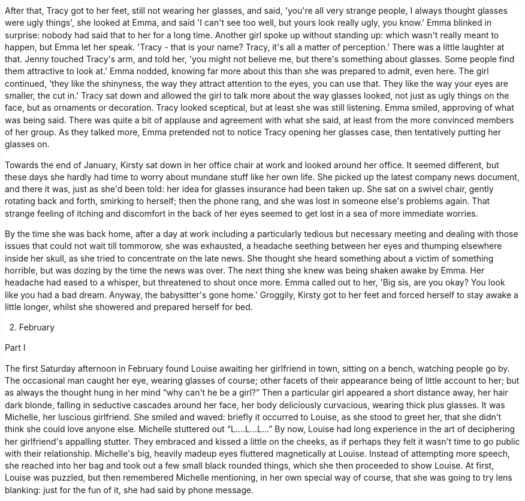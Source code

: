 After that, Tracy got to her feet, still not wearing her glasses, and said,
'you're all very strange people, I always thought glasses were ugly things', 
she looked at Emma, and said
'I can't see too well, but yours look really ugly, you know.'
Emma blinked in surprise: nobody had said that to her for a long time.
Another girl spoke up without standing up: which wasn't really meant to happen, but Emma let her speak.
'Tracy - that is your name? Tracy, it's all a matter of perception.'
There was a little laughter at that. Jenny touched Tracy's arm, and told her,
'you might not believe me, but there's something about glasses. Some people find them attractive to look at.'
Emma nodded, knowing far more about this than she was prepared to admit, even here. The girl continued,
'they like the shinyness, the way they attract attention to the eyes, you can use that. They like the way your eyes are smaller, the cut in.'
Tracy sat down and allowed the girl to talk more about the way glasses looked, not just as ugly things on the face, but as ornaments or decoration. Tracy looked sceptical, but at least she was still listening. Emma smiled, approving of what was being said. There was quite a bit of applause and agreement with what she said, at least from the more convinced members of her group. As they talked more, Emma pretended not to notice Tracy opening her glasses case, then tentatively putting her glasses on.

Towards the end of January, Kirsty sat down in her office chair at work and looked around her office. It seemed different, but these days she hardly had time to worry about mundane stuff like her own life. She picked up the latest company news document, and there it was, just as she'd been told: her idea for glasses insurance had been taken up. She sat on a swivel chair, gently rotating back and forth, smirking to herself; then the phone rang, and she was lost in someone else's problems again. That strange feeling of itching and discomfort in the back of her eyes seemed to get lost in a sea of more immediate worries. 

By the time she was back home, after a day at work including a particularly tedious but necessary meeting and dealing with those issues that could not wait till tommorow, she was exhausted, a headache seething between her eyes and thumping elsewhere inside her skull, as she tried to concentrate on the late news. She thought she heard something about a victim of something horrible, but was dozing by the time the news was over. The next thing she knew was being shaken awake by Emma. Her headache had eased to a whisper, but threatened to shout once more. Emma called out to her,
'Big sis, are you okay? You look like you had a bad dream. Anyway, the babysitter's gone home.'
Groggily, Kirsty got to her feet and forced herself to stay awake a little longer, whilst she showered and prepared herself for bed.

2. February

Part I

The first Saturday afternoon in February found Louise awaiting her girlfriend in town, sitting on a bench, watching people go by. The occasional man caught her eye, wearing glasses of course; other facets of their appearance being of little account to her; but as always the thought hung in her mind “why can't he be a girl?” Then a particular girl appeared a short distance away, her hair dark blonde, falling in seductive cascades around her face, her body deliciously curvacious, wearing thick plus glasses. It was Michelle, her luscious girlfriend. She smiled and waved: briefly it occurred to Louise, as she stood to greet her, that she didn’t think she could love anyone else. Michelle stuttered out 
“L....L...L...”
By now, Louise had long experience in the art of deciphering her girlfriend's appalling stutter. They embraced and kissed a little on the cheeks, as if perhaps they felt it wasn't time to go public with their relationship. Michelle's big, heavily madeup eyes fluttered magnetically at Louise. Instead of attempting more speech, she reached into her bag and took out a few small black rounded things, which she then proceeded to show Louise. At first, Louise was puzzled, but then remembered Michelle mentioning, in her own special way of course, that she was going to try lens blanking: just for the fun of it, she had said by phone message.
